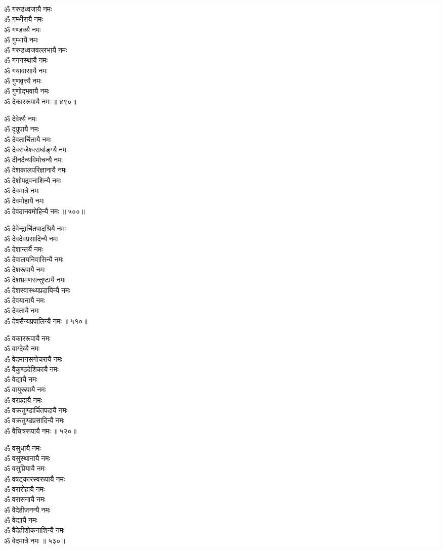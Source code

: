 ॐ गरुडध्वजायै नमः  
ॐ गम्भीरायै नमः  
ॐ गण्डक्यै नमः  
ॐ गुम्भायै नमः  
ॐ गरुडध्वजवल्लभायै नमः  
ॐ गगनस्थायै नमः  
ॐ गयावासायै नमः  
ॐ गुणवृत्त्यै नमः  
ॐ गुणोद्भवायै नमः  
ॐ देकाररूपायै नमः ॥ ४९०॥  
  
ॐ देवेश्यै नमः  
ॐ दृग्रूपायै नमः  
ॐ देवतार्चितायै नमः  
ॐ देवराजेश्वरार्धाङ्ग्यै नमः  
ॐ दीनदैन्यविमोचन्यै नमः  
ॐ देशकालपरिज्ञानायै नमः  
ॐ देशोपद्रवनाशिन्यै नमः  
ॐ देवमात्रे नमः  
ॐ देवमोहायै नमः  
ॐ देवदानवमोहिन्यै नमः ॥ ५००॥  
  
ॐ देवेन्द्रार्चितपादश्रियै नमः  
ॐ देवदेवप्रसादिन्यै नमः  
ॐ देशान्तर्यै नमः  
ॐ देवालयनिवासिन्यै नमः  
ॐ देशरूपायै नमः  
ॐ देशभ्रमणसन्तुष्टायै नमः  
ॐ देशस्वास्थ्यप्रदायिन्यै नमः  
ॐ देवयानायै नमः  
ॐ देवतायै नमः  
ॐ देवसैन्यप्रपालिन्यै नमः ॥ ५१०॥  
  
ॐ वकाररूपायै नमः  
ॐ वाग्देव्यै नमः  
ॐ वेदमानसगोचरायै नमः  
ॐ वैकुण्ठदेशिकायै नमः  
ॐ वेद्यायै नमः  
ॐ वायुरूपायै नमः  
ॐ वरप्रदायै नमः  
ॐ वक्रतुण्डार्चितपदायै नमः  
ॐ वक्रतुण्डप्रसादिन्यै नमः  
ॐ वैचित्ररूपायै नमः ॥ ५२०॥  
  
ॐ वसुधायै नमः  
ॐ वसुस्थानायै नमः  
ॐ वसुप्रियायै नमः  
ॐ वषट्कारस्वरूपायै नमः  
ॐ वरारोहायै नमः  
ॐ वरासनायै नमः  
ॐ वैदेहीजनन्यै नमः  
ॐ वेद्यायै नमः  
ॐ वैदेहीशोकनाशिन्यै नमः  
ॐ वेदमात्रे नमः ॥ ५३०॥  
  